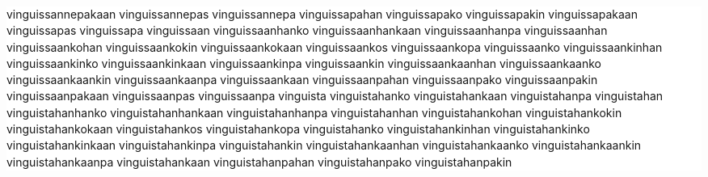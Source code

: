 vinguissannepakaan
vinguissannepas
vinguissannepa
vinguissapahan
vinguissapako
vinguissapakin
vinguissapakaan
vinguissapas
vinguissapa
vinguissaan
vinguissaanhanko
vinguissaanhankaan
vinguissaanhanpa
vinguissaanhan
vinguissaankohan
vinguissaankokin
vinguissaankokaan
vinguissaankos
vinguissaankopa
vinguissaanko
vinguissaankinhan
vinguissaankinko
vinguissaankinkaan
vinguissaankinpa
vinguissaankin
vinguissaankaanhan
vinguissaankaanko
vinguissaankaankin
vinguissaankaanpa
vinguissaankaan
vinguissaanpahan
vinguissaanpako
vinguissaanpakin
vinguissaanpakaan
vinguissaanpas
vinguissaanpa
vinguista
vinguistahanko
vinguistahankaan
vinguistahanpa
vinguistahan
vinguistahanhanko
vinguistahanhankaan
vinguistahanhanpa
vinguistahanhan
vinguistahankohan
vinguistahankokin
vinguistahankokaan
vinguistahankos
vinguistahankopa
vinguistahanko
vinguistahankinhan
vinguistahankinko
vinguistahankinkaan
vinguistahankinpa
vinguistahankin
vinguistahankaanhan
vinguistahankaanko
vinguistahankaankin
vinguistahankaanpa
vinguistahankaan
vinguistahanpahan
vinguistahanpako
vinguistahanpakin